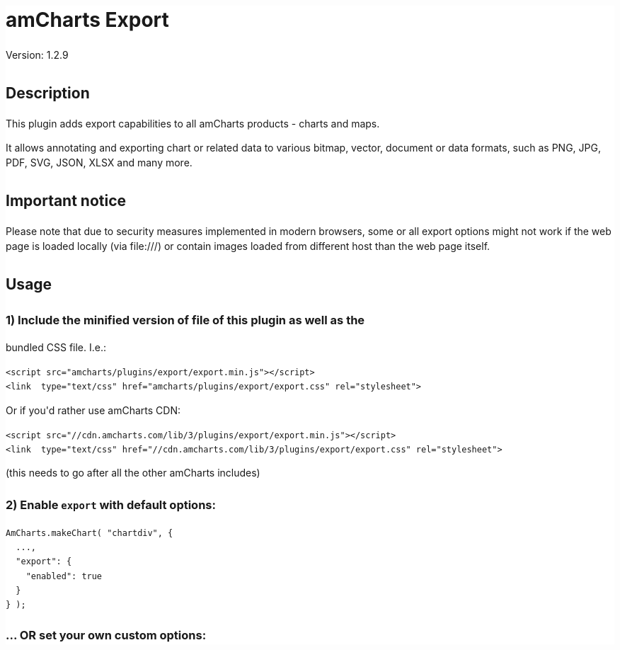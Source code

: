 # amCharts Export

Version: 1.2.9


## Description

This plugin adds export capabilities to all amCharts products - charts and maps.

It allows annotating and exporting chart or related data to various bitmap, 
vector, document or data formats, such as PNG, JPG, PDF, SVG, JSON, XLSX and 
many more.


## Important notice

Please note that due to security measures implemented in modern browsers, some 
or all export options might not work if the web page is loaded locally (via 
file:///) or contain images loaded from different host than the web page itself.


## Usage

### 1) Include the minified version of file of this plugin as well as the 
bundled CSS file. I.e.:

```
<script src="amcharts/plugins/export/export.min.js"></script>
<link  type="text/css" href="amcharts/plugins/export/export.css" rel="stylesheet">
```

Or if you'd rather use amCharts CDN:

```
<script src="//cdn.amcharts.com/lib/3/plugins/export/export.min.js"></script>
<link  type="text/css" href="//cdn.amcharts.com/lib/3/plugins/export/export.css" rel="stylesheet">
```

(this needs to go after all the other amCharts includes)

### 2) Enable `export` with default options:

```
AmCharts.makeChart( "chartdiv", {
  ...,
  "export": {
    "enabled": true
  }
} );
```

### ... OR set your own custom options:
